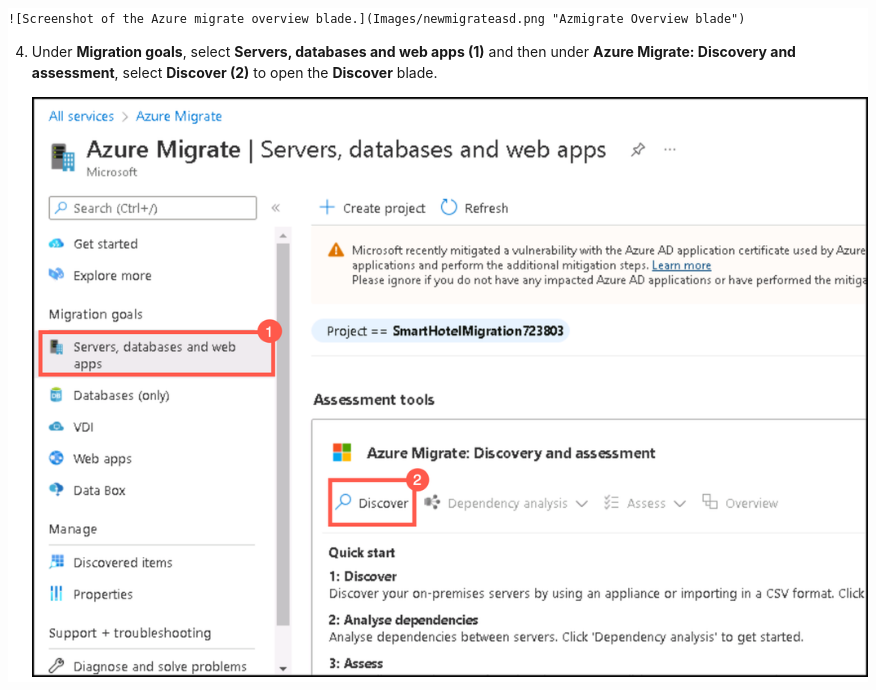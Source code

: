     ![Screenshot of the Azure migrate overview blade.](Images/newmigrateasd.png "Azmigrate Overview blade")

4. Under **Migration goals**, select **Servers, databases and web apps (1)** and then under **Azure Migrate: Discovery and assessment**, select **Discover (2)** to open the **Discover** blade.
 
    ![](Images/upd-azuremigrate-3.png)
 